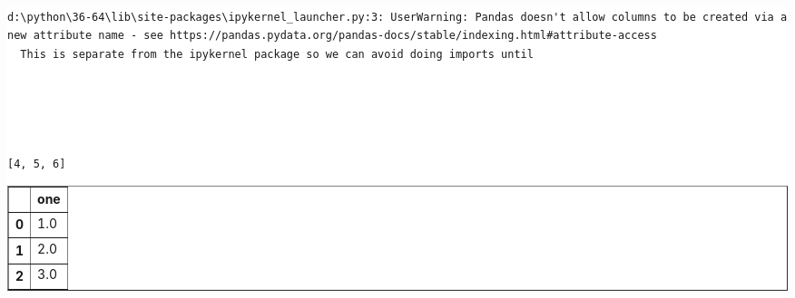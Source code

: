 

    d:\python\36-64\lib\site-packages\ipykernel_launcher.py:3: UserWarning: Pandas doesn't allow columns to be created via a new attribute name - see https://pandas.pydata.org/pandas-docs/stable/indexing.html#attribute-access
      This is separate from the ipykernel package so we can avoid doing imports until
    




    [4, 5, 6]






<div>
<style scoped>
    .dataframe tbody tr th:only-of-type {
        vertical-align: middle;
    }

    .dataframe tbody tr th {
        vertical-align: top;
    }

    .dataframe thead th {
        text-align: right;
    }
</style>
<table border="1" class="dataframe">
  <thead>
    <tr style="text-align: right;">
      <th></th>
      <th>one</th>
    </tr>
  </thead>
  <tbody>
    <tr>
      <th>0</th>
      <td>1.0</td>
    </tr>
    <tr>
      <th>1</th>
      <td>2.0</td>
    </tr>
    <tr>
      <th>2</th>
      <td>3.0</td>
    </tr>
  </tbody>
</table>
</div>




